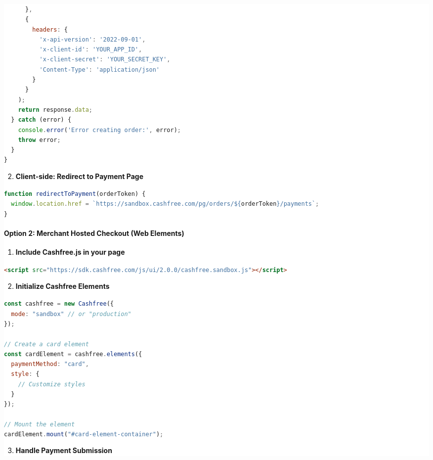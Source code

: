 ```javascript
      },
      {
        headers: {
          'x-api-version': '2022-09-01',
          'x-client-id': 'YOUR_APP_ID',
          'x-client-secret': 'YOUR_SECRET_KEY',
          'Content-Type': 'application/json'
        }
      }
    );
    return response.data;
  } catch (error) {
    console.error('Error creating order:', error);
    throw error;
  }
}
```

2. **Client-side: Redirect to Payment Page**

```javascript
function redirectToPayment(orderToken) {
  window.location.href = `https://sandbox.cashfree.com/pg/orders/${orderToken}/payments`;
}
```

#### Option 2: Merchant Hosted Checkout (Web Elements)

1. **Include Cashfree.js in your page**

```html
<script src="https://sdk.cashfree.com/js/ui/2.0.0/cashfree.sandbox.js"></script>
```

2. **Initialize Cashfree Elements**

```javascript
const cashfree = new Cashfree({
  mode: "sandbox" // or "production"
});

// Create a card element
const cardElement = cashfree.elements({
  paymentMethod: "card",
  style: {
    // Customize styles
  }
});

// Mount the element
cardElement.mount("#card-element-container");
```

3. **Handle Payment Submission**
